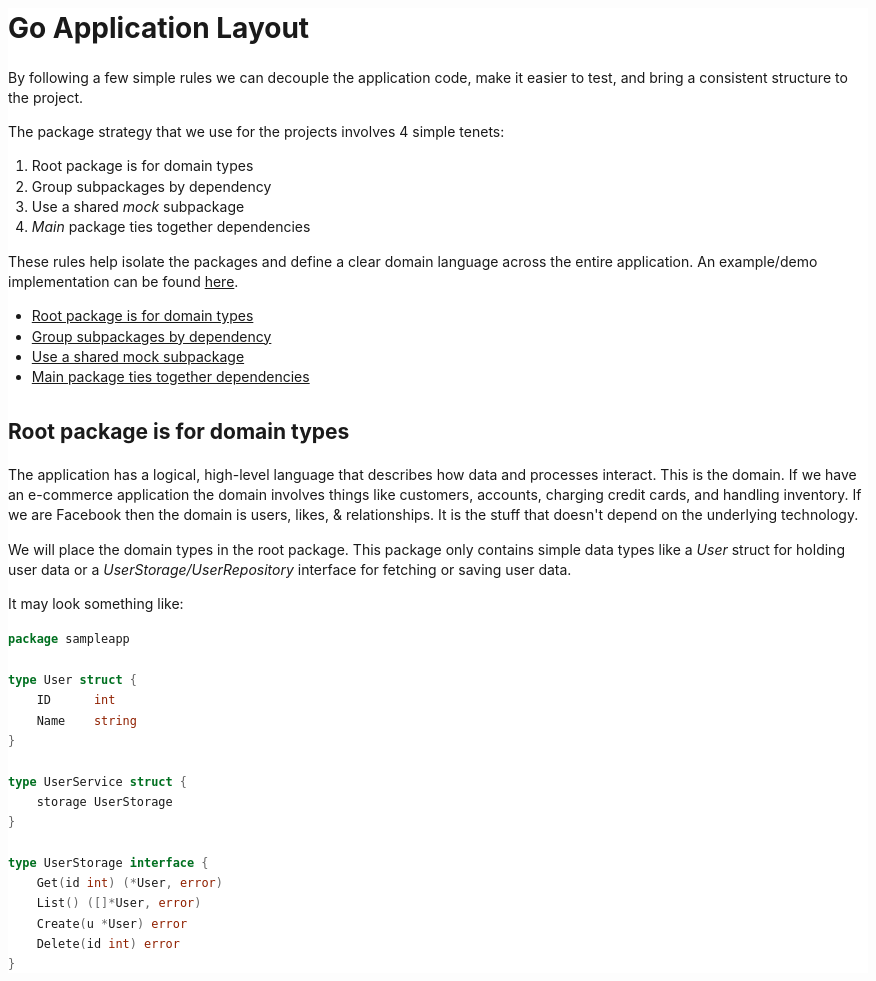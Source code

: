 # Go Application Layout
By following a few simple rules we can decouple the application code, make it easier to test, and bring a consistent structure to the project.

The package strategy that we use for the projects involves 4 simple tenets:

1. Root package is for domain types  
2. Group subpackages by dependency
3. Use a shared _mock_ subpackage
4. _Main_ package ties together dependencies

These rules help isolate the packages and define a clear domain language across the entire application. An example/demo implementation can be found [here](https://github.com/anthonycorbacho/workspace/tree/main/sample/sampleapp).

* [Root package is for domain types](#GoApplicationLayout-#1.Rootpackageisfordomaintypes)
* [ Group subpackages by dependency](#GoApplicationLayout-#2.Groupsubpackagesbydependency)
* [Use a shared mock subpackage](#GoApplicationLayout-#3.Useasharedmocksubpackage)
* [Main package ties together dependencies](#GoApplicationLayout-#4.Mainpackagetiestogetherdependencies)

## Root package is for domain types
The application has a logical, high-level language that describes how data and processes interact. This is the domain. If we have an e-commerce application the domain involves things like customers, accounts, charging credit cards, and handling inventory. If we are Facebook then the domain is users, likes, & relationships. It is the stuff that doesn't depend on the underlying technology.

We will place the domain types in the root package. This package only contains simple data types like a _User_ struct for holding user data or a _UserStorage/UserRepository_ interface for fetching or saving user data.

It may look something like:

```go
package sampleapp

type User struct {
	ID      int
	Name    string
}

type UserService struct {
	storage UserStorage
}

type UserStorage interface {
	Get(id int) (*User, error)
	List() ([]*User, error)
	Create(u *User) error
	Delete(id int) error
}
```
